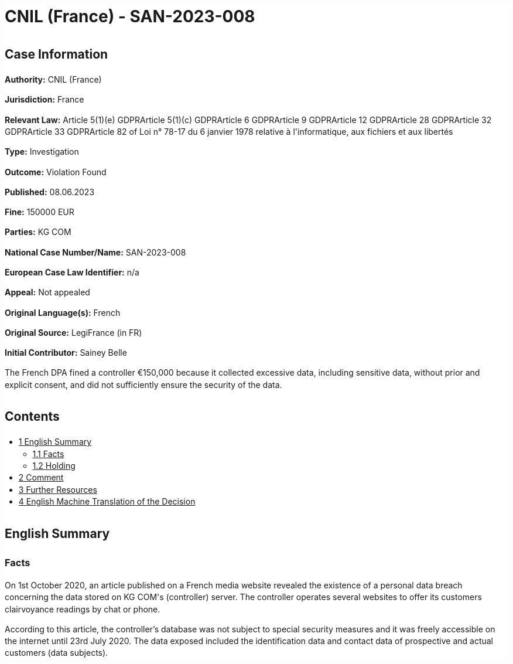 # CNIL (France) - SAN-2023-008

## Case Information

**Authority:** CNIL (France)

**Jurisdiction:** France

**Relevant Law:** Article 5(1)(e) GDPRArticle 5(1)(c) GDPRArticle 6 GDPRArticle 9 GDPRArticle 12 GDPRArticle 28 GDPRArticle 32 GDPRArticle 33 GDPRArticle 82 of Loi n° 78-17 du 6 janvier 1978 relative à l'informatique, aux fichiers et aux libertés

**Type:** Investigation

**Outcome:** Violation Found

**Published:** 08.06.2023

**Fine:** 150000 EUR

**Parties:** KG COM

**National Case Number/Name:** SAN-2023-008

**European Case Law Identifier:** n/a

**Appeal:** Not appealed

**Original Language(s):** French

**Original Source:** LegiFrance (in FR)

**Initial Contributor:** Sainey Belle

The French DPA fined a controller €150,000 because it collected excessive data, including sensitive data, without prior and explicit consent, and did not sufficiently ensure the security of the data.

## Contents

*   [1 English Summary](#English_Summary)
    *   [1.1 Facts](#Facts)
    *   [1.2 Holding](#Holding)
*   [2 Comment](#Comment)
*   [3 Further Resources](#Further_Resources)
*   [4 English Machine Translation of the Decision](#English_Machine_Translation_of_the_Decision)

## English Summary

### Facts

On 1st October 2020, an article published on a French media website revealed the existence of a personal data breach concerning the data stored on KG COM's (controller) server. The controller operates several websites to offer its customers clairvoyance readings by chat or phone.

According to this article, the controller’s database was not subject to special security measures and it was freely accessible on the internet until 23rd July 2020. The data exposed included the identification data and contact data of prospective and actual customers (data subjects).
